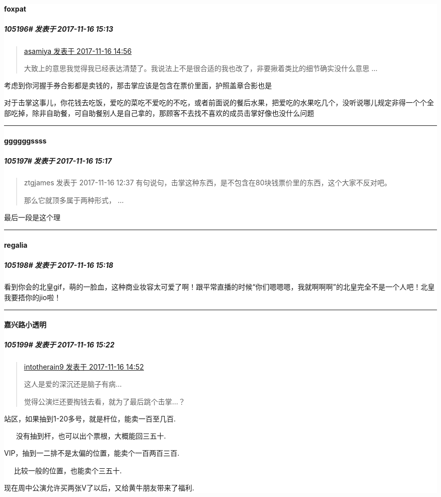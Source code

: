 ####  foxpat  
##### 105196#       发表于 2017-11-16 15:13


<blockquote><a href="httphttps://bbs.saraba1st.com/2b/forum.php?mod=redirect&amp;goto=findpost&amp;pid=37751399&amp;ptid=1105387" target="_blank">asamiya 发表于 2017-11-16 14:56</a>

大致上的意思我觉得我已经表达清楚了。我说法上不是很合适的我也改了，非要揪着类比的细节确实没什么意思 ...</blockquote>
考虑到你河握手券合影都是卖钱的，那击掌应该是包含在票价里面，护照盖章合影也是


对于击掌这事儿，你花钱去吃饭，爱吃的菜吃不爱吃的不吃，或者前面说的餐后水果，把爱吃的水果吃几个，没听说哪儿规定非得一个个全部吃掉，除非自助餐，可自助餐别人是自己拿的，那顾客不去找不喜欢的成员击掌好像也没什么问题


-----

####  ggggggssss  
##### 105197#       发表于 2017-11-16 15:17


<blockquote>ztgjames 发表于 2017-11-16 12:37
有句说句，击掌这种东西，是不包含在80块钱票价里的东西，这个大家不反对吧。

那么它就顶多属于两种形式， ...</blockquote>
最后一段是这个理


-----

####  regalia  
##### 105198#       发表于 2017-11-16 15:18


看到你会的北皇gif，萌的一脸血，这种商业妆容太可爱了啊！跟平常直播的时候“你们嗯嗯嗯，我就啊啊啊”的北皇完全不是一个人吧！北皇我要捂你的jio啦！


-----

####  嘉兴路小透明  
##### 105199#       发表于 2017-11-16 15:22


<blockquote><a href="httphttps://bbs.saraba1st.com/2b/forum.php?mod=redirect&amp;goto=findpost&amp;pid=37751355&amp;ptid=1105387" target="_blank">intotherain9 发表于 2017-11-16 14:52</a>

这人是爱的深沉还是脑子有病…


觉得公演烂还要掏钱去看，就为了最后跳个击掌…？</blockquote>
站区，如果抽到1-20多号，就是杆位，能卖一百至几百.

      没有抽到杆，也可以出个票根，大概能回三五十.

VIP，抽到一二排不是太偏的位置，能卖个一百两百三百.

     比较一般的位置，也能卖个三五十.


现在周中公演允许买两张V了以后，又给黄牛朋友带来了福利.
